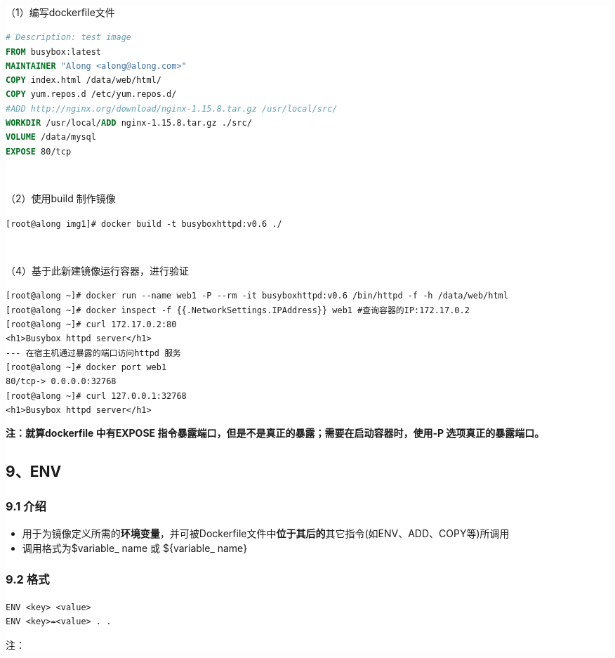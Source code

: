 （1）编写dockerfile文件

```dockerfile
# Description: test image
FROM busybox:latest
MAINTAINER "Along <along@along.com>"
COPY index.html /data/web/html/
COPY yum.repos.d /etc/yum.repos.d/ 
#ADD http://nginx.org/download/nginx-1.15.8.tar.gz /usr/local/src/
WORKDIR /usr/local/ADD nginx-1.15.8.tar.gz ./src/ 
VOLUME /data/mysql 
EXPOSE 80/tcp
```

　　

（2）使用build 制作镜像

```shell
[root@along img1]# docker build -t busyboxhttpd:v0.6 ./
```

　　

（4）基于此新建镜像运行容器，进行验证

```
[root@along ~]# docker run --name web1 -P --rm -it busyboxhttpd:v0.6 /bin/httpd -f -h /data/web/html
[root@along ~]# docker inspect -f {{.NetworkSettings.IPAddress}} web1 #查询容器的IP:172.17.0.2
[root@along ~]# curl 172.17.0.2:80
<h1>Busybox httpd server</h1>
--- 在宿主机通过暴露的端口访问httpd 服务
[root@along ~]# docker port web1
80/tcp-> 0.0.0.0:32768
[root@along ~]# curl 127.0.0.1:32768
<h1>Busybox httpd server</h1>
```

**注：就算dockerfile 中有EXPOSE 指令暴露端口，但是不是真正的暴露；需要在启动容器时，使用-P 选项真正的暴露端口。** 

## **9、ENV**

### **9.1 介绍**

-  用于为镜像定义所需的**环境变量**，并可被Dockerfile文件中**位于其后的**其它指令(如ENV、ADD、COPY等)所调用
-  调用格式为$variable_ name 或 ${variable_ name}

 

### **9.2 格式**

```
ENV <key> <value> 
ENV <key>=<value> . .
```

注：
